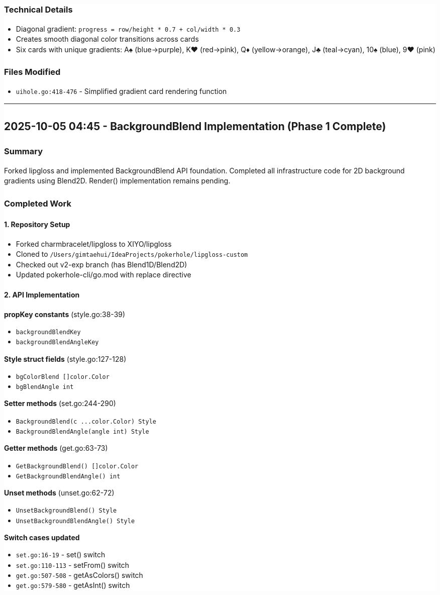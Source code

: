 ### Technical Details
- Diagonal gradient: `progress = row/height * 0.7 + col/width * 0.3`
- Creates smooth diagonal color transitions across cards
- Six cards with unique gradients: A♠ (blue→purple), K♥ (red→pink), Q♦ (yellow→orange), J♣ (teal→cyan), 10♠ (blue), 9♥ (pink)

### Files Modified
- `uihole.go:418-476` - Simplified gradient card rendering function

---


## 2025-10-05 04:45 - BackgroundBlend Implementation (Phase 1 Complete)

### Summary
Forked lipgloss and implemented BackgroundBlend API foundation. Completed all infrastructure code for 2D background gradients using Blend2D. Render() implementation remains pending.

### Completed Work

#### 1. Repository Setup
- Forked charmbracelet/lipgloss to XIYO/lipgloss
- Cloned to `/Users/gimtaehui/IdeaProjects/pokerhole/lipgloss-custom`
- Checked out v2-exp branch (has Blend1D/Blend2D)
- Updated pokerhole-cli/go.mod with replace directive

#### 2. API Implementation
**propKey constants** (style.go:38-39)
- `backgroundBlendKey`
- `backgroundBlendAngleKey`

**Style struct fields** (style.go:127-128)
- `bgColorBlend []color.Color`
- `bgBlendAngle int`

**Setter methods** (set.go:244-290)
- `BackgroundBlend(c ...color.Color) Style`
- `BackgroundBlendAngle(angle int) Style`

**Getter methods** (get.go:63-73)
- `GetBackgroundBlend() []color.Color`  
- `GetBackgroundBlendAngle() int`

**Unset methods** (unset.go:62-72)
- `UnsetBackgroundBlend() Style`
- `UnsetBackgroundBlendAngle() Style`

**Switch cases updated**
- `set.go:16-19` - set() switch
- `set.go:110-113` - setFrom() switch
- `get.go:507-508` - getAsColors() switch
- `get.go:579-580` - getAsInt() switch

